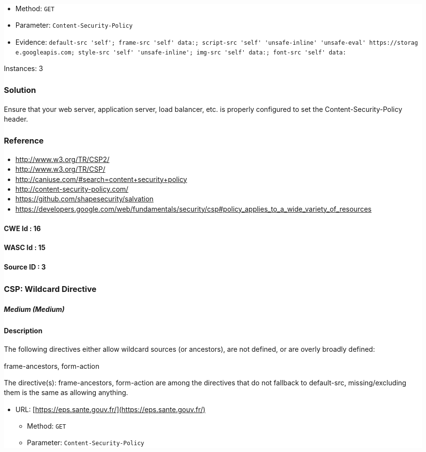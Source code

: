   
  * Method: `GET`
  
  
  * Parameter: `Content-Security-Policy`
  
  
  * Evidence: `default-src 'self'; frame-src 'self' data:; script-src 'self' 'unsafe-inline' 'unsafe-eval' https://storage.googleapis.com; style-src 'self' 'unsafe-inline'; img-src 'self' data:; font-src 'self' data:`
  
  
  
  
Instances: 3
  
### Solution
<p>Ensure that your web server, application server, load balancer, etc. is properly configured to set the Content-Security-Policy header.</p>
  
### Reference
* http://www.w3.org/TR/CSP2/
* http://www.w3.org/TR/CSP/
* http://caniuse.com/#search=content+security+policy
* http://content-security-policy.com/
* https://github.com/shapesecurity/salvation
* https://developers.google.com/web/fundamentals/security/csp#policy_applies_to_a_wide_variety_of_resources

  
#### CWE Id : 16
  
#### WASC Id : 15
  
#### Source ID : 3

  
  
  
  
### CSP: Wildcard Directive
##### Medium (Medium)
  
  
  
  
#### Description
<p>The following directives either allow wildcard sources (or ancestors), are not defined, or are overly broadly defined: </p><p>frame-ancestors, form-action</p><p></p><p>The directive(s): frame-ancestors, form-action are among the directives that do not fallback to default-src, missing/excluding them is the same as allowing anything.</p>
  
  
  
* URL: [https://eps.sante.gouv.fr/](https://eps.sante.gouv.fr/)
  
  
  * Method: `GET`
  
  
  * Parameter: `Content-Security-Policy`
  